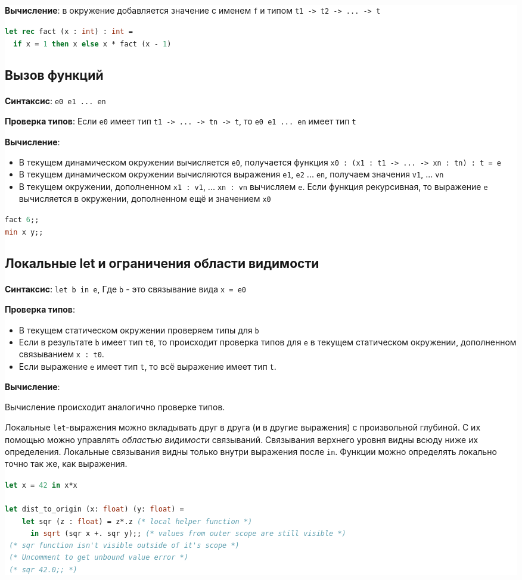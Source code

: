 **Вычисление**:
в окружение добавляется значение с именем `f` и типом `t1 -> t2 -> ... -> t`

```ocaml
let rec fact (x : int) : int = 
  if x = 1 then x else x * fact (x - 1)
```

## Вызов функций

**Синтаксис**: `e0 e1 ... en`

**Проверка типов**:
Если `e0` имеет тип `t1 -> ... -> tn -> t`, то `e0 e1 ... en` имеет тип `t`

**Вычисление**:

- В текущем динамическом окружении вычисляется `e0`, получается функция `x0 : (x1 : t1 -> ... -> xn : tn) : t = e`
- В текущем динамическом окружении вычисляются выражения `e1`, `e2` ... `en`, получаем значения `v1`, ... `vn`
- В текущем окружении, дополненном `x1 : v1`, ... `xn : vn` вычисляем `e`. Если функция рекурсивная, то выражение `e` вычисляется в окружении, дополненном ещё и значением `x0`

```ocaml
fact 6;;
min x y;;
```

## Локальные let и ограничения области видимости

**Синтаксис**: `let b in e`,
Где `b` - это связывание вида `x = e0`

**Проверка типов**:

- В текущем статическом окружении проверяем типы для `b`
- Если в результате `b` имеет тип `t0`, то происходит проверка типов для `e` в текущем статическом окружении, дополненном связыванием `x : t0`.
- Если выражение `e` имеет тип `t`, то всё выражение имеет тип `t`.

**Вычисление**:

Вычисление происходит аналогично проверке типов.

Локальные `let`-выражения можно вкладывать друг в друга (и в другие выражения) с произвольной глубиной. С их помощью можно управлять *областью видимости* связываний. Связывания верхнего уровня видны всюду ниже их определения. Локальные связывания видны только внутри выражения после `in`. Функции можно определять локально точно так же, как выражения.

```ocaml
let x = 42 in x*x

let dist_to_origin (x: float) (y: float) =
    let sqr (z : float) = z*.z (* local helper function *)
      in sqrt (sqr x +. sqr y);; (* values from outer scope are still visible *)
 (* sqr function isn't visible outside of it's scope *)
 (* Uncomment to get unbound value error *)
 (* sqr 42.0;; *)
 ```
